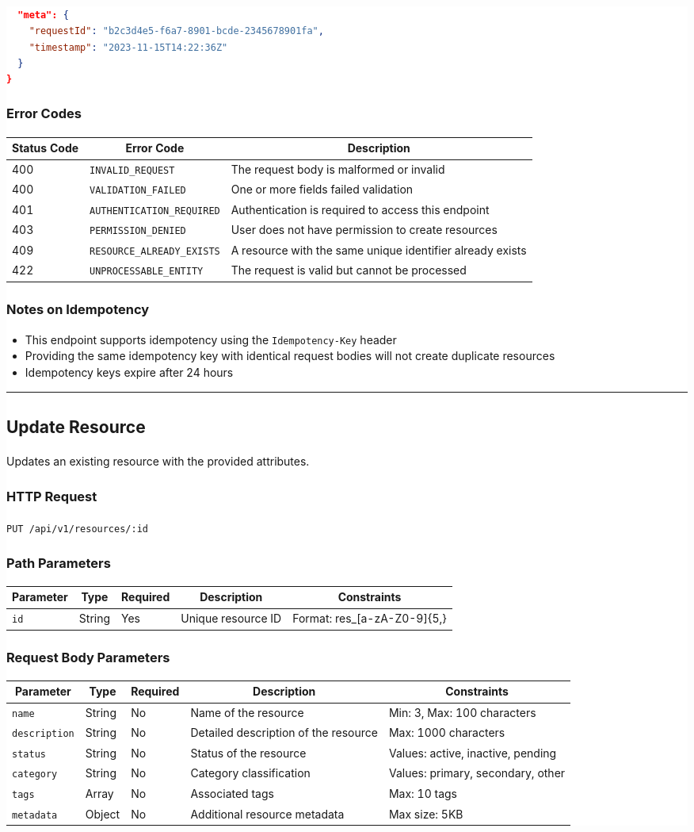 ```json
  "meta": {
    "requestId": "b2c3d4e5-f6a7-8901-bcde-2345678901fa",
    "timestamp": "2023-11-15T14:22:36Z"
  }
}
```

### Error Codes

| Status Code | Error Code               | Description                                                 |
|-------------|--------------------------|-------------------------------------------------------------|
| 400         | `INVALID_REQUEST`        | The request body is malformed or invalid                    |
| 400         | `VALIDATION_FAILED`      | One or more fields failed validation                        |
| 401         | `AUTHENTICATION_REQUIRED`| Authentication is required to access this endpoint          |
| 403         | `PERMISSION_DENIED`      | User does not have permission to create resources           |
| 409         | `RESOURCE_ALREADY_EXISTS`| A resource with the same unique identifier already exists   |
| 422         | `UNPROCESSABLE_ENTITY`   | The request is valid but cannot be processed                |

### Notes on Idempotency

- This endpoint supports idempotency using the `Idempotency-Key` header
- Providing the same idempotency key with identical request bodies will not create duplicate resources
- Idempotency keys expire after 24 hours

---

## Update Resource

Updates an existing resource with the provided attributes.

### HTTP Request

`PUT /api/v1/resources/:id`

### Path Parameters

| Parameter | Type   | Required | Description              | Constraints                   |
|-----------|--------|----------|--------------------------|-------------------------------|
| `id`      | String | Yes      | Unique resource ID       | Format: res_[a-zA-Z0-9]{5,}   |

### Request Body Parameters

| Parameter     | Type    | Required | Description                          | Constraints                      |
|---------------|---------|----------|--------------------------------------|----------------------------------|
| `name`        | String  | No       | Name of the resource                 | Min: 3, Max: 100 characters      |
| `description` | String  | No       | Detailed description of the resource | Max: 1000 characters             |
| `status`      | String  | No       | Status of the resource               | Values: active, inactive, pending|
| `category`    | String  | No       | Category classification              | Values: primary, secondary, other|
| `tags`        | Array   | No       | Associated tags                      | Max: 10 tags                     |
| `metadata`    | Object  | No       | Additional resource metadata         | Max size: 5KB                    |
